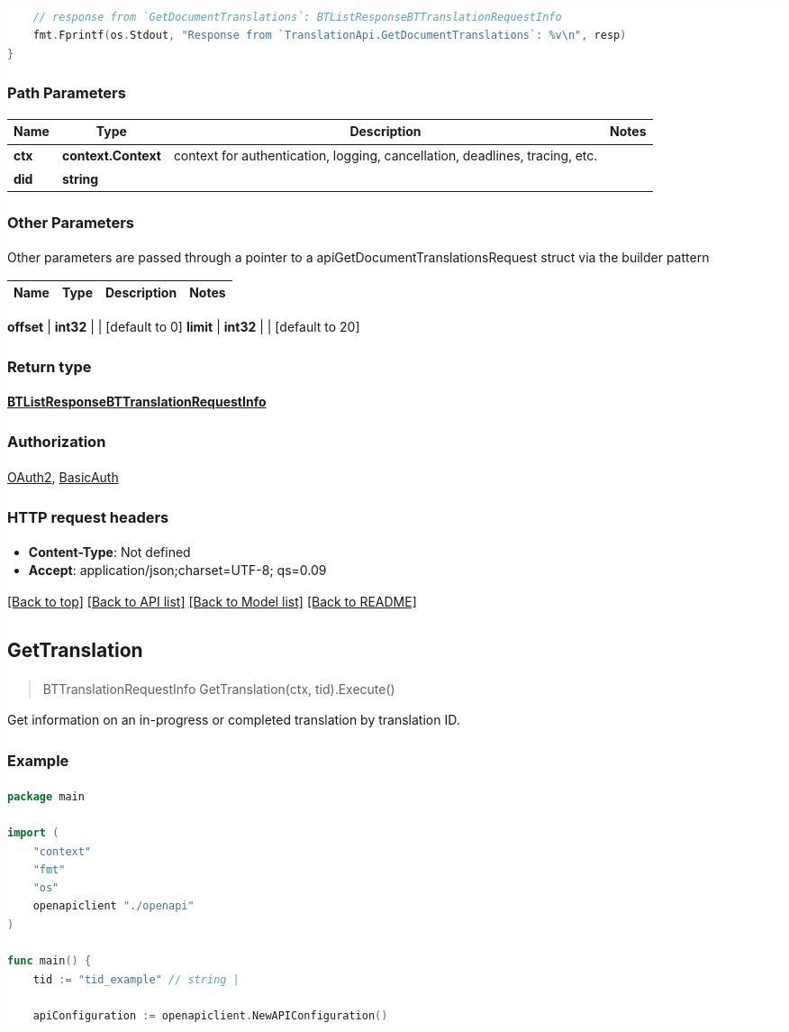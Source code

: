 ```go
    // response from `GetDocumentTranslations`: BTListResponseBTTranslationRequestInfo
    fmt.Fprintf(os.Stdout, "Response from `TranslationApi.GetDocumentTranslations`: %v\n", resp)
}
```

### Path Parameters


Name | Type | Description  | Notes
------------- | ------------- | ------------- | -------------
**ctx** | **context.Context** | context for authentication, logging, cancellation, deadlines, tracing, etc.
**did** | **string** |  | 

### Other Parameters

Other parameters are passed through a pointer to a apiGetDocumentTranslationsRequest struct via the builder pattern


Name | Type | Description  | Notes
------------- | ------------- | ------------- | -------------

 **offset** | **int32** |  | [default to 0]
 **limit** | **int32** |  | [default to 20]

### Return type

[**BTListResponseBTTranslationRequestInfo**](BTListResponseBTTranslationRequestInfo.md)

### Authorization

[OAuth2](../README.md#OAuth2), [BasicAuth](../README.md#BasicAuth)

### HTTP request headers

- **Content-Type**: Not defined
- **Accept**: application/json;charset=UTF-8; qs=0.09

[[Back to top]](#) [[Back to API list]](../README.md#documentation-for-api-endpoints)
[[Back to Model list]](../README.md#documentation-for-models)
[[Back to README]](../README.md)


## GetTranslation

> BTTranslationRequestInfo GetTranslation(ctx, tid).Execute()

Get information on an in-progress or completed translation by translation ID.



### Example

```go
package main

import (
    "context"
    "fmt"
    "os"
    openapiclient "./openapi"
)

func main() {
    tid := "tid_example" // string | 

    apiConfiguration := openapiclient.NewAPIConfiguration()
```